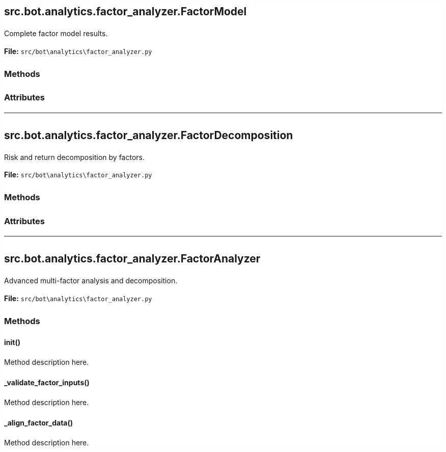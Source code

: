 ## src.bot.analytics.factor_analyzer.FactorModel

Complete factor model results.

**File:** `src/bot\analytics\factor_analyzer.py`



### Methods



### Attributes



---

## src.bot.analytics.factor_analyzer.FactorDecomposition

Risk and return decomposition by factors.

**File:** `src/bot\analytics\factor_analyzer.py`



### Methods



### Attributes



---

## src.bot.analytics.factor_analyzer.FactorAnalyzer

Advanced multi-factor analysis and decomposition.

**File:** `src/bot\analytics\factor_analyzer.py`



### Methods


#### __init__()

Method description here.


#### _validate_factor_inputs()

Method description here.


#### _align_factor_data()

Method description here.
